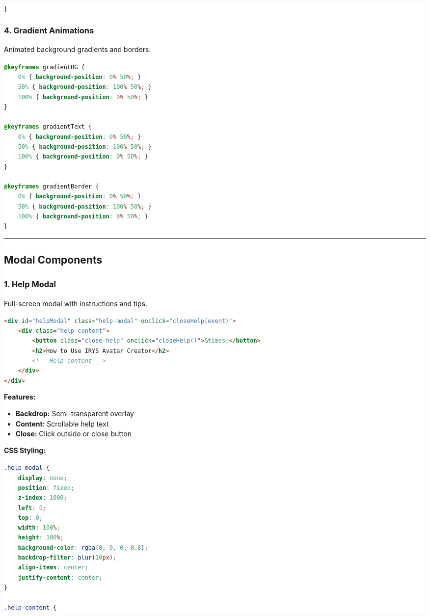 ```css
}
```

### 4. Gradient Animations
Animated background gradients and borders.

```css
@keyframes gradientBG {
    0% { background-position: 0% 50%; }
    50% { background-position: 100% 50%; }
    100% { background-position: 0% 50%; }
}

@keyframes gradientText {
    0% { background-position: 0% 50%; }
    50% { background-position: 100% 50%; }
    100% { background-position: 0% 50%; }
}

@keyframes gradientBorder {
    0% { background-position: 0% 50%; }
    50% { background-position: 100% 50%; }
    100% { background-position: 0% 50%; }
}
```

---

## Modal Components

### 1. Help Modal
Full-screen modal with instructions and tips.

```html
<div id="helpModal" class="help-modal" onclick="closeHelp(event)">
    <div class="help-content">
        <button class="close-help" onclick="closeHelp()">&times;</button>
        <h2>How to Use IRYS Avatar Creator</h2>
        <!-- Help content -->
    </div>
</div>
```

**Features:**
- **Backdrop:** Semi-transparent overlay
- **Content:** Scrollable help text
- **Close:** Click outside or close button

**CSS Styling:**
```css
.help-modal {
    display: none;
    position: fixed;
    z-index: 1000;
    left: 0;
    top: 0;
    width: 100%;
    height: 100%;
    background-color: rgba(0, 0, 0, 0.8);
    backdrop-filter: blur(10px);
    align-items: center;
    justify-content: center;
}

.help-content {
```